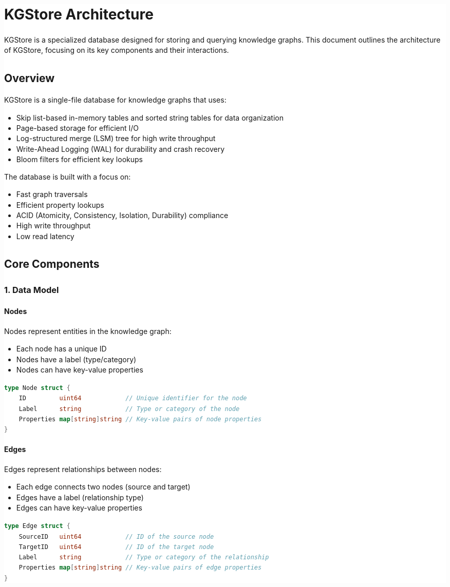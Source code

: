 # KGStore Architecture

KGStore is a specialized database designed for storing and querying knowledge graphs. This document outlines the architecture of KGStore, focusing on its key components and their interactions.

## Overview

KGStore is a single-file database for knowledge graphs that uses:
- Skip list-based in-memory tables and sorted string tables for data organization
- Page-based storage for efficient I/O
- Log-structured merge (LSM) tree for high write throughput
- Write-Ahead Logging (WAL) for durability and crash recovery
- Bloom filters for efficient key lookups

The database is built with a focus on:
- Fast graph traversals
- Efficient property lookups
- ACID (Atomicity, Consistency, Isolation, Durability) compliance
- High write throughput
- Low read latency

## Core Components

### 1. Data Model

#### Nodes

Nodes represent entities in the knowledge graph:
- Each node has a unique ID
- Nodes have a label (type/category)
- Nodes can have key-value properties

```go
type Node struct {
    ID         uint64            // Unique identifier for the node
    Label      string            // Type or category of the node
    Properties map[string]string // Key-value pairs of node properties
}
```

#### Edges

Edges represent relationships between nodes:
- Each edge connects two nodes (source and target)
- Edges have a label (relationship type)
- Edges can have key-value properties

```go
type Edge struct {
    SourceID   uint64            // ID of the source node
    TargetID   uint64            // ID of the target node
    Label      string            // Type or category of the relationship
    Properties map[string]string // Key-value pairs of edge properties
}
```
